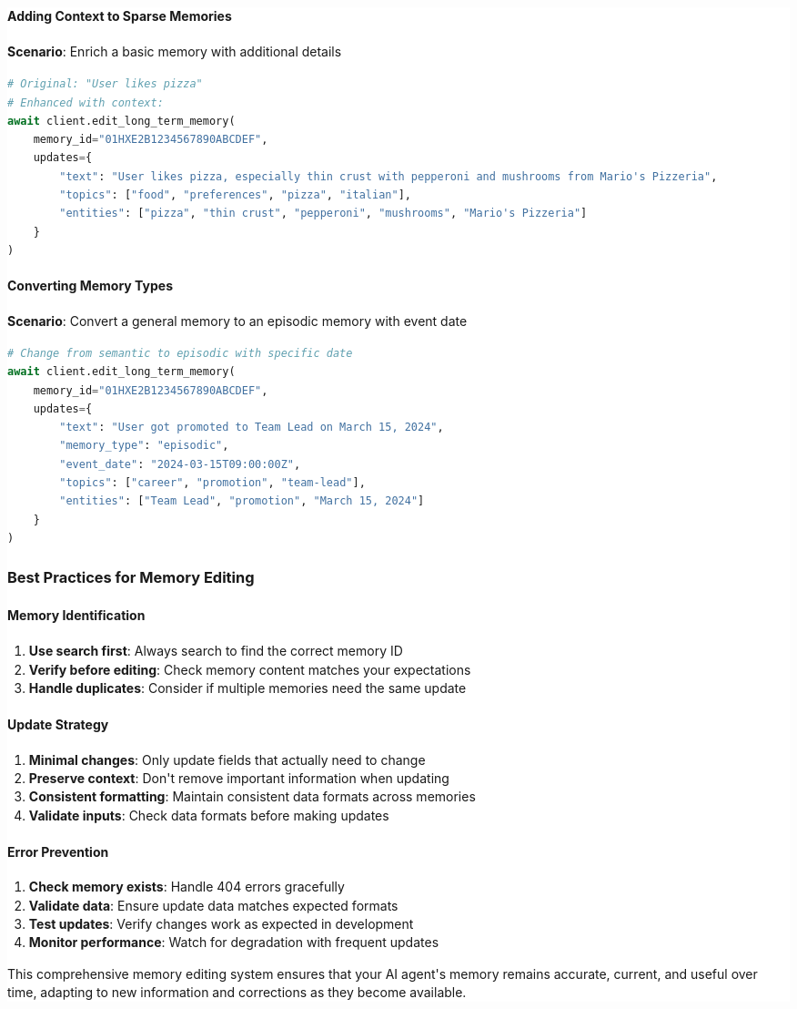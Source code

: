 #### Adding Context to Sparse Memories

**Scenario**: Enrich a basic memory with additional details

```python
# Original: "User likes pizza"
# Enhanced with context:
await client.edit_long_term_memory(
    memory_id="01HXE2B1234567890ABCDEF",
    updates={
        "text": "User likes pizza, especially thin crust with pepperoni and mushrooms from Mario's Pizzeria",
        "topics": ["food", "preferences", "pizza", "italian"],
        "entities": ["pizza", "thin crust", "pepperoni", "mushrooms", "Mario's Pizzeria"]
    }
)
```

#### Converting Memory Types

**Scenario**: Convert a general memory to an episodic memory with event date

```python
# Change from semantic to episodic with specific date
await client.edit_long_term_memory(
    memory_id="01HXE2B1234567890ABCDEF",
    updates={
        "text": "User got promoted to Team Lead on March 15, 2024",
        "memory_type": "episodic",
        "event_date": "2024-03-15T09:00:00Z",
        "topics": ["career", "promotion", "team-lead"],
        "entities": ["Team Lead", "promotion", "March 15, 2024"]
    }
)
```

### Best Practices for Memory Editing

#### Memory Identification

1. **Use search first**: Always search to find the correct memory ID
2. **Verify before editing**: Check memory content matches your expectations
3. **Handle duplicates**: Consider if multiple memories need the same update

#### Update Strategy

1. **Minimal changes**: Only update fields that actually need to change
2. **Preserve context**: Don't remove important information when updating
3. **Consistent formatting**: Maintain consistent data formats across memories
4. **Validate inputs**: Check data formats before making updates

#### Error Prevention

1. **Check memory exists**: Handle 404 errors gracefully
2. **Validate data**: Ensure update data matches expected formats
3. **Test updates**: Verify changes work as expected in development
4. **Monitor performance**: Watch for degradation with frequent updates

This comprehensive memory editing system ensures that your AI agent's memory remains accurate, current, and useful over time, adapting to new information and corrections as they become available.
